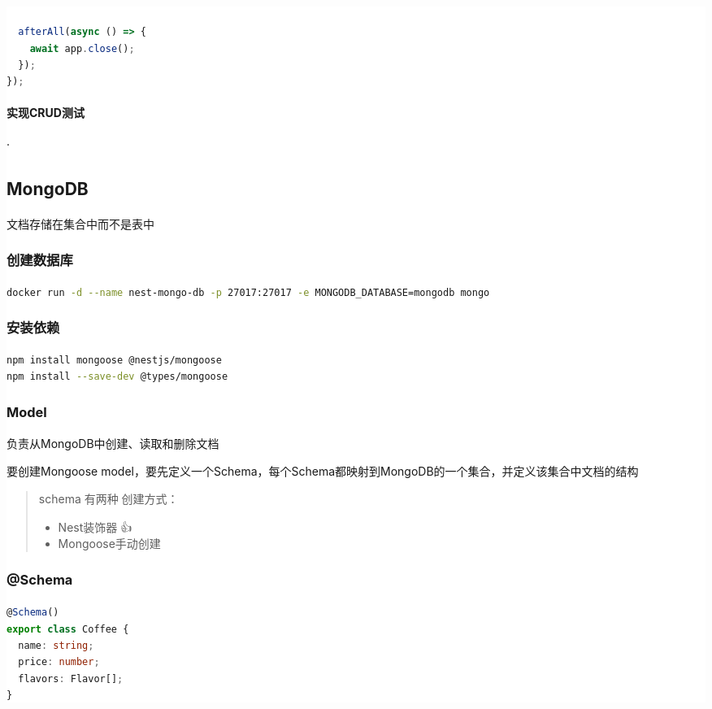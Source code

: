```typescript

  afterAll(async () => {
    await app.close();
  });
});

```



#### 实现CRUD测试

·

## MongoDB

文档存储在集合中而不是表中



### 创建数据库

```bash
docker run -d --name nest-mongo-db -p 27017:27017 -e MONGODB_DATABASE=mongodb mongo
```



### 安装依赖

```bash
npm install mongoose @nestjs/mongoose
npm install --save-dev @types/mongoose
```





### Model

负责从MongoDB中创建、读取和删除文档

要创建Mongoose model，要先定义一个Schema，每个Schema都映射到MongoDB的一个集合，并定义该集合中文档的结构

> schema 有两种 创建方式：
>
> - Nest装饰器 :+1:
> - Mongoose手动创建



### @Schema

```typescript
@Schema()
export class Coffee {
  name: string;
  price: number;
  flavors: Flavor[];
}
```

